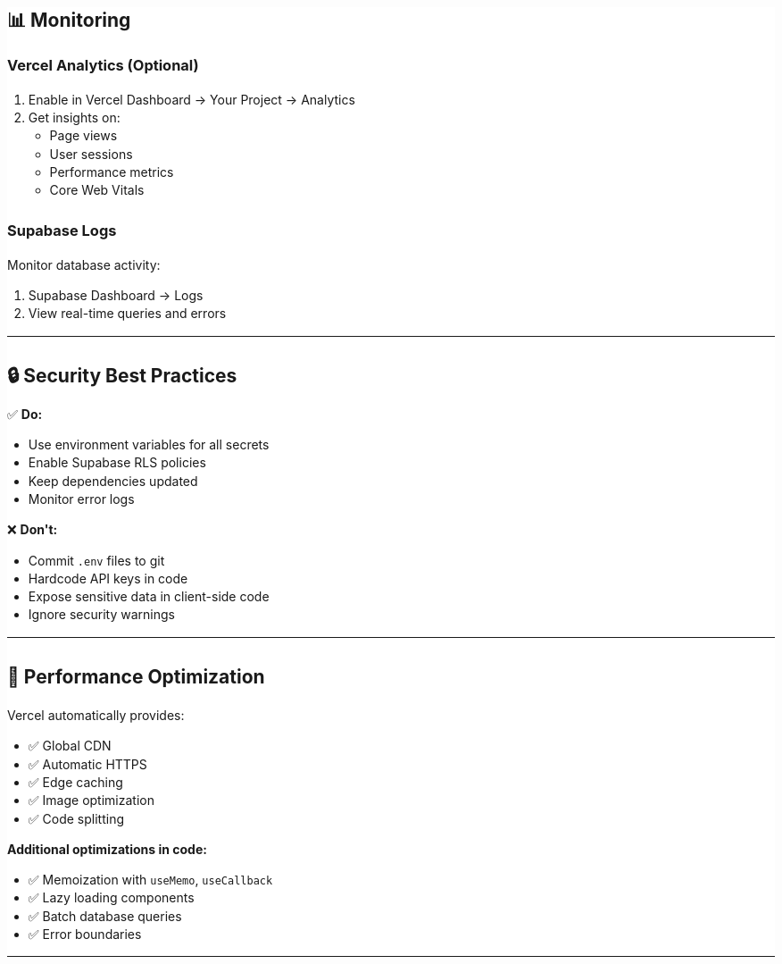 
## 📊 Monitoring

### Vercel Analytics (Optional)

1. Enable in Vercel Dashboard → Your Project → Analytics
2. Get insights on:
   - Page views
   - User sessions
   - Performance metrics
   - Core Web Vitals

### Supabase Logs

Monitor database activity:
1. Supabase Dashboard → Logs
2. View real-time queries and errors

---

## 🔒 Security Best Practices

✅ **Do:**
- Use environment variables for all secrets
- Enable Supabase RLS policies
- Keep dependencies updated
- Monitor error logs

❌ **Don't:**
- Commit `.env` files to git
- Hardcode API keys in code
- Expose sensitive data in client-side code
- Ignore security warnings

---

## 🚀 Performance Optimization

Vercel automatically provides:
- ✅ Global CDN
- ✅ Automatic HTTPS
- ✅ Edge caching
- ✅ Image optimization
- ✅ Code splitting

**Additional optimizations in code:**
- ✅ Memoization with `useMemo`, `useCallback`
- ✅ Lazy loading components
- ✅ Batch database queries
- ✅ Error boundaries

---
